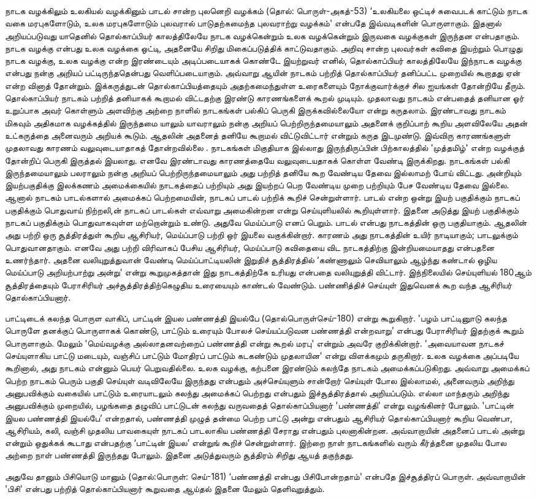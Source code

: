 நாடக வழக்கிலும் உலகியல் வழக்கினும்
பாடல் சான்ற புலனெறி வழக்கம் (தொல்: பொருள்-அகத்-53)
‘உலகியலை ஒட்டிச் சுவைபடக் காட்டும் நாடக வகை மரபுகளோடும், உலக மரபுகளோடும் புலவரால் பாடுதற்கமைந்த புலவராற்று வழக்கம்' என்பதே இவ்வடிகளின் பொருளாகும். இதனால் அறியப்படுவது யாதெனில் தொல்காப்பியர் காலத்திலேயே நாடக வழக்கென்றும் உலக வழக்கென்றும் இருவகை வழக்குகள் இருந்தன என்பதாகும். நாடக வழக்கு என்பது உலக வழக்கை ஒட்டி, அதனையே சிறிது மிகைப்படுத்திக் காட்டுவதாகும். அறிவு சான்ற புலவர்கள் கவிதை இயற்றும் பொழுது நாடக வழக்கு, உலக வழக்கு என்ற இரண்டையும் அடிப்படையாகக் கொண்டே இயற்றுவர் எனில், தொல்காப்பியர் காலத்திலேயே இந்நாடக வழக்கு என்பது நன்கு அறியப் பட்டிருந்ததென்பது வெளிப்படையாகும். அவ்வாறு ஆயின் நாடகம் பற்றித் தொல்காப்பியர் தனிப்பட்ட முறையில் கூறாதது ஏன் என்ற வினாத் தோன்றும். இக்கருத்துடன் தொல்காப்பியத்தையும் அதற்கமைந்துள்ள உரைகளையும் நோக்குவார்க்குச் சில ஐயங்கள் தோன்றியே தீரும். தொல்காப்பியர் நாடகம் பற்றித் தனியாகக் கூறாமல் விட்டதற்கு இரண்டு காரணங்களைக் கூறல் முடியும். முதலாவது நாடகம் என்பதைத் தனியான ஓர் உறுப்பாக அவர் கொள்ளும் அளவிற்கு அற்றை நாளில் நாடகங்கள் பல்கிப் பெருகி இருக்கவில்லையோ என்று கருதலாம். இரண்டாவது நாடகம் மிகவும் அதிகமாக வழக்கத்தில் இருந்தமை யாலும் யாவராலும் நன்கு அறியப் பெற்றிருந்தமையாலும் அதனைக் குறிப்பாற் கூறிய அளவிலேயே அதன் உட்கருத்தை அனைவரும் அறியக் கூடும். ஆதலின் அதனைத் தனியே கூறாமல் விட்டுவிட்டார் என்றும் கருத இடமுண்டு. இவ்விரு காரணங்களுள் முதலாவது காரணம் வலுவுடையாதாகத் தோன்றவில்லை . நாடகங்கள் மிகுதியாக இல்லாது இருந்திருப்பின் பிற்காலத்தில் 'முத்தமிழ்' என்ற வழக்குத் தோன்றிப் பெருகி இருத்தல் இயலாது. எனவே இரண்டாவது காரணத்தையே வலுவுடையதாகக் கொள்ள வேண்டி இருக்கிறது.
நாடகங்கள் பல்கி இருந்தமையாலும் பலராலும் நன்கு அறியப் பெற்றிருந்தமையாலும் அது பற்றித் தனியே கூற வேண்டிய தேவை இல்லாமற் போய் விட்டது. அன்றியும் இயற்பகுதிக்கு இலக்கணம் அமைக்கையில் நாடகத்தைப் பற்றியும் அது இயற்றப் பெற வேண்டிய முறை பற்றியும் பேச வேண்டிய தேவை இல்லை. ஆனால் நாடகம் பாடல்களால் அமைக்கப் பெற்றமையின், நாடகப் பாடல் பற்றிக் கூறிச் சென்றுள்ளார். பாடல் என்ற ஒன்று இயற் பகுதிக்கும் நாடகப் பகுதிக்கும் பொதுவாய் நிற்றலி,ன் நாடகப் பாடல்கள் எவ்வாறு அமைகின்றன என்று செய்யுளியலில் கூறியுள்ளார்.
இதனை அடுத்து இயற் பகுதிக்கும் நாடகப் பகுதிக்கும் பொதுவாகவுள்ள மற்றொன்றும் உண்டு. அதுவே மெய்ப்பாடு எனப் பெறும். பாடல் என்பது நாடகத்தின் ஒரு பகுதியாகும். ஆதலின் அது பற்றி ஒரு சூத்திரத்துள் கூறிய ஆசிரியர், மெய்ப்பாடு பற்றி ஒர் இயலை வகுக்கின்றார். காரணம் அது நாடகத்தின் உயிர் நாடியாகும்; பாடலுக்கும் பொதுவானதாகும். எனவே அது பற்றி விரிவாகப் பேசிய ஆசிரியர், மெய்ப்பாடு கவிதையை விட நாடகத்திற்கு இன்றியமையாதது என்பதனை உணர்ந்தார். அதனை வலியுறுத்துவான் வேண்டி மெய்ப்பாட்டியலின் இறுதிச் சூத்திரத்தில் ‘கண்ணாலும் செவியாலும் ஆழ்ந்து கண்டால் ஒழிய மெய்ப்பாடு அறியற்பாற்று அன்று' என்று கூறுமுகத்தான் இது நாடகத்திற்கே உரியது என்பதை வலியுறுத்தி விட்டார்.
இந்நிலையில் செய்யுளியல் 180ஆம் சூத்திரத்தையும் பேராசிரியர் அச்சூத்திரத்திற்கெழுதிய உரையையும் காண்டல் வேண்டும். பண்ணித்திச் செய்யுள் இதுவெனக் கூற வந்த ஆசிரியர் தொல்காப்பியனார்.

பாட்டிடைக் கலந்த பொருள வாகிப்,
பாட்டின் இயல பண்ணத்தி இயல்பே (தொல்பொருள்செய்-180)
என்று கூறுகிறார். 'பழம் பாட்டினுாடு கலந்த பொருளே தனக்குப் பொருளாகக் கொண்டு, பாட்டும் உரையும் போலச் செய்யப்படுவன பண்ணத்தி என்றவாறு' என்பது பேராசிரியர் இதற்குக் கூறும் பொருளாகும். மேலும் 'மெய்வழக்கு அல்லாதனவற்றைப் பண்ணத்தி என்று கூறல் மரபு' என்றும் அவரே குறிக்கின்றார். 'அவையாவன நாடகச் செய்யுளாகிய பாட்டு மடையும், வஞ்சிப் பாட்டும் மோதிரப் பாட்டும் கடகண்டும் முதலாயின' என்று விளக்கமும் தருகிறார். உலக வழக்கை அப்படியே கூறினால், அது நாடகம் என்னும் பெயர் பெறுவதில்லை. உலக வழக்கு, கற்பனை இரண்டும் கலந்தே நாடகம் அமைக்கப்படுகிறது. அவ்வாறு அமைக்கப் பெற்ற நாடகம் பெரும் பகுதி செய்யுள் வடிவிலேயே இருந்தது என்பதும் அச்செய்யுளும் சான்றோர் செய்யுள் போல இல்லாமல், அனைவரும் அறிந்து அனுபவிக்கும் வகையில் பாட்டும் உரையாடலும் கலந்து அமைக்கப் பெற்றது என்பதும் இச்சூத்திரத்தால் அறியப்படும்.
எல்லா மாந்தரும் அறிந்து அனுபவிக்கும் முறையில், பழங்கதை தழுவிப் பாட்டுடன் கலந்து வருவதைத் தொல்காப்பியனார் 'பண்ணத்தி' என்று வழங்கினர் போலும். 'பாட்டின் இயல பண்ணத்தி இயல்பே’ என்றதால், பண்ணத்தி முழுத் தன்மை பெற்ற பாட்டு அன்று என்பதும் ஆசிரியர் தொல்காப்பியனார் கூறிய வெண்பா, ஆசிரியம், கலி, வஞ்சி முதலிய பாவகையுள் நாடகப் பாடலாகிய பண்ணத்தி சேராது என்பதும் புலனாகின்றன. அவ்வாறாயின் அதனைப் பாடல் அன்று என்றும் ஒதுக்கக் கூடாது என்பதற்கு ‘பாட்டின் இயல’ என்றுங் கூறிச் சென்றுள்ளார். இற்றை நாள் நாடகங்களில் வரும் கீர்த்தனை முதலிய போல அற்றை நாள் பண்ணத்தி இருந்தது போலும். இதனை அடுத்துவரும் சூத்திரம் சிறிது ஆயத் தகுந்தது.

அதுவே தானும் பிசியொடு மானும்
(தொல்:பொருள்: செய்-181)
‘பண்ணத்தி என்பது பிசிபோன்றதாம்' என்பதே இச்சூத்திரப் பொருள். அவ்வாறாயின் 'பிசி' என்பது பற்றித் தொல்காப்பியனார் கூறுவதை ஆய்தல் இதனை மேலும் தெளிவுறுத்தும்.
